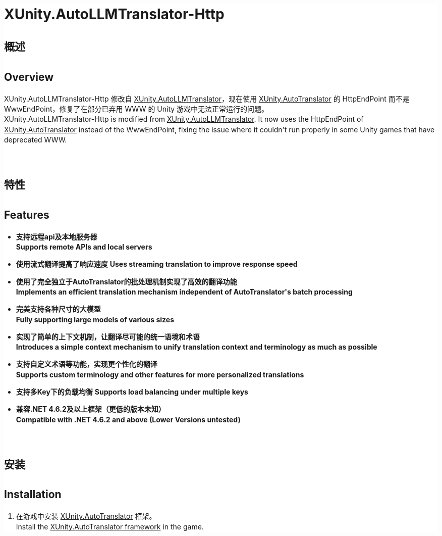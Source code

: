 # XUnity.AutoLLMTranslator-Http

## 概述
## Overview
XUnity.AutoLLMTranslator-Http 修改自 [XUnity.AutoLLMTranslator](https://github.com/NothingNullNull/XUnity.AutoLLMTranslator)，现在使用 [XUnity.AutoTranslator](https://github.com/bbepis/XUnity.AutoTranslator) 的 HttpEndPoint 而不是 WwwEndPoint，修复了在部分已弃用 WWW 的 Unity 游戏中无法正常运行的问题。  
XUnity.AutoLLMTranslator-Http is modified from [XUnity.AutoLLMTranslator](https://github.com/NothingNullNull/XUnity.AutoLLMTranslator). It now uses the HttpEndPoint of [XUnity.AutoTranslator](https://github.com/bbepis/XUnity.AutoTranslator) instead of the WwwEndPoint, fixing the issue where it couldn't run properly in some Unity games that have deprecated WWW.


<br>


## 特性
## Features
- **支持远程api及本地服务器**  
  **Supports remote APIs and local servers**  

- **使用流式翻译提高了响应速度**
  **Uses streaming translation to improve response speed**  

- **使用了完全独立于AutoTranslator的批处理机制实现了高效的翻译功能**  
  **Implements an efficient translation mechanism independent of AutoTranslator's batch processing**  

- **完美支持各种尺寸的大模型**  
  **Fully supporting large models of various sizes**  

- **实现了简单的上下文机制，让翻译尽可能的统一语境和术语**  
  **Introduces a simple context mechanism to unify translation context and terminology as much as possible**  

- **支持自定义术语等功能，实现更个性化的翻译**  
  **Supports custom terminology and other features for more personalized translations**  

- **支持多Key下的负载均衡**
  **Supports load balancing under multiple keys**  

- **兼容.NET 4.6.2及以上框架（更低的版本未知）**  
  **Compatible with .NET 4.6.2 and above (Lower Versions untested)**


<br>


## 安装  
## Installation
1. 在游戏中安装 [XUnity.AutoTranslator](https://github.com/bbepis/XUnity.AutoTranslator) 框架。  
   Install the [XUnity.AutoTranslator framework](https://github.com/bbepis/XUnity.AutoTranslator) in the game.  
